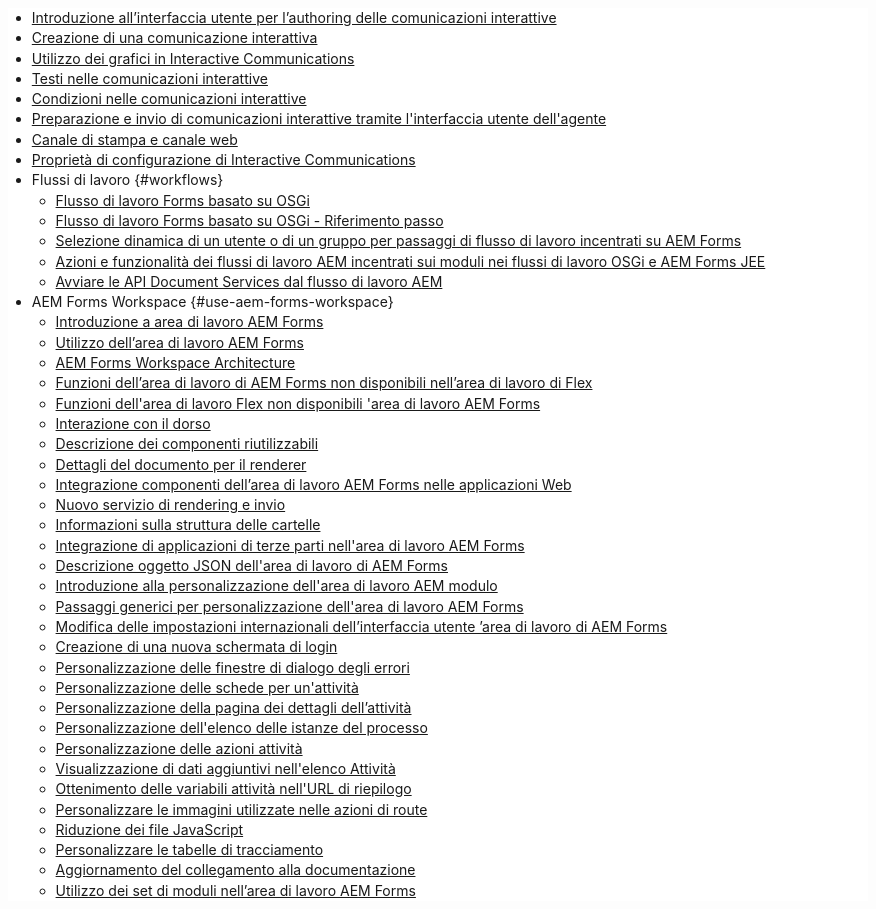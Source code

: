    + [Introduzione all’interfaccia utente per l’authoring delle comunicazioni interattive](using/introduction-interactive-communication-authoring.md)
   + [Creazione di una comunicazione interattiva](using/create-interactive-communication.md)
   + [Utilizzo dei grafici in Interactive Communications](using/chart-component-interactive-communications.md)
   + [Testi nelle comunicazioni interattive](using/texts-interactive-communications.md)
   + [Condizioni nelle comunicazioni interattive](using/conditions-interactive-communications.md)
   + [Preparazione e invio di comunicazioni interattive tramite l&#39;interfaccia utente dell&#39;agente](using/prepare-send-interactive-communication.md)
   + [Canale di stampa e canale web](using/web-channel-print-channel.md)
   + [Proprietà di configurazione di Interactive Communications](using/interactive-communication-configuration-properties.md)
+ Flussi di lavoro {#workflows}
   + [Flusso di lavoro Forms basato su OSGi](using/aem-forms-workflow.md)
   + [Flusso di lavoro Forms basato su OSGi - Riferimento passo](using/aem-forms-workflow-step-reference.md)
   + [Selezione dinamica di un utente o di un gruppo per  passaggi di flusso di lavoro incentrati su AEM Forms](using/dynamically-select-a-user-or-group-for-aem-workflow.md)
   + [Azioni e funzionalità dei flussi di lavoro AEM incentrati sui moduli nei flussi di lavoro OSGi e  AEM Forms JEE](using/capabilities-osgi-jee-workflows.md)
   + [Avviare le API Document Services dal flusso di lavoro AEM](using/initiating-document-services-apis-aem.md)
+  AEM Forms Workspace {#use-aem-forms-workspace}
   + [Introduzione a  area di lavoro AEM Forms](using/introduction-html-workspace.md)
   + [Utilizzo dell’area di lavoro  AEM Forms](using/html-workspace-overview.md)
   + [ AEM Forms Workspace Architecture](using/html-workspace-architecture.md)
   + [Funzioni dell’area di lavoro di  AEM Forms non disponibili nell’area di lavoro di Flex](using/features-html-workspace-available-flex.md)
   + [Funzioni dell&#39;area di lavoro Flex non disponibili &#39;area di lavoro AEM Forms](using/features-flex-workspace-available-html.md)
   + [Interazione con il dorso](using/backbone-interaction.md)
   + [Descrizione dei componenti riutilizzabili](using/description-reusable-components.md)
   + [Dettagli del documento per il renderer](using/document-details-renderer.md)
   + [Integrazione  componenti dell’area di lavoro AEM Forms nelle applicazioni Web](using/integrating-html-ws-components-web.md)
   + [Nuovo servizio di rendering e invio](using/new-render-submit-service.md)
   + [Informazioni sulla struttura delle cartelle](using/folder-structure.md)
   + [Integrazione di applicazioni di terze parti nell&#39;area di lavoro  AEM Forms](using/integrating-correspondence-management-html-workspace.md)
   + [Descrizione oggetto JSON dell&#39;area di lavoro di AEM Forms](using/html-workspace-json-object-description.md)
   + [Introduzione alla personalizzazione dell&#39;area di lavoro AEM modulo](using/introduction-customizing-html-workspace.md)
   + [Passaggi generici per  personalizzazione dell&#39;area di lavoro AEM Forms](using/generic-steps-html-workspace-customization.md)
   + [Modifica delle impostazioni internazionali dell’interfaccia utente ’area di lavoro di AEM Forms](using/changing-locale-user-interface.md)
   + [Creazione di una nuova schermata di login](using/creating-new-login-screen.md)
   + [Personalizzazione delle finestre di dialogo degli errori](using/customizing-error-dialogs.md)
   + [Personalizzazione delle schede per un&#39;attività](using/customizing-tabs-task.md)
   + [Personalizzazione della pagina dei dettagli dell’attività](using/customizing-task-details-page.md)
   + [Personalizzazione dell&#39;elenco delle istanze del processo](using/customizing-listing-process-instances.md)
   + [Personalizzazione delle azioni attività](using/customizing-task-actions.md)
   + [Visualizzazione di dati aggiuntivi nell&#39;elenco Attività](using/display-additional-data-in-todo-list.md)
   + [Ottenimento delle variabili attività nell&#39;URL di riepilogo](using/getting-task-variables-summary-url.md)
   + [Personalizzare le immagini utilizzate nelle azioni di route](using/images-route-actions.md)
   + [Riduzione dei file JavaScript](using/minification-javascript-files.md)
   + [Personalizzare le tabelle di tracciamento](using/sorting-tracking-tables-add-columns.md)
   + [Aggiornamento del collegamento alla documentazione](using/updating-link-help-documentation.md)
   + [Utilizzo dei set di moduli nell’area di lavoro  AEM Forms](using/form-sets-html-workspace.md)